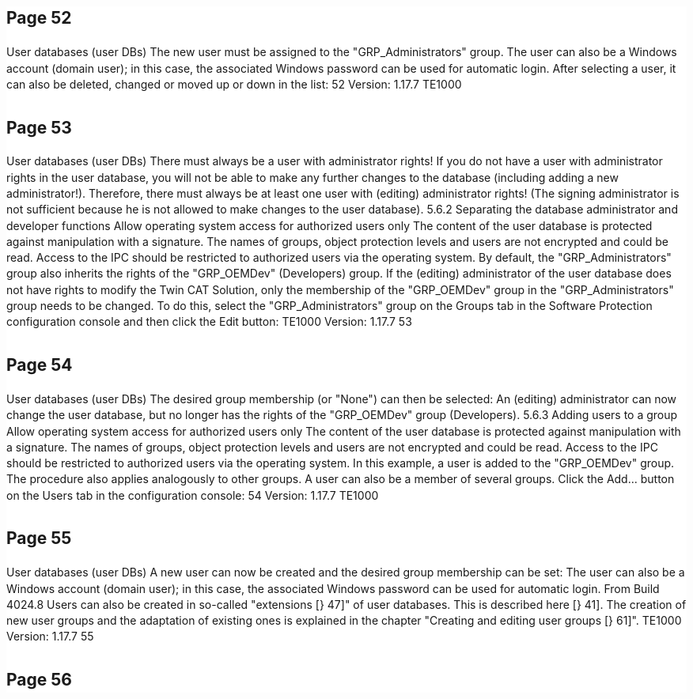 ## Page 52

User databases (user DBs) The new user must be assigned to the "GRP_Administrators" group. The user can also be a Windows account (domain user); in this case, the associated Windows password can be used for automatic login. After selecting a user, it can also be deleted, changed or moved up or down in the list: 52 Version: 1.17.7 TE1000

## Page 53

User databases (user DBs) There must always be a user with administrator rights! If you do not have a user with administrator rights in the user database, you will not be able to make any further changes to the database (including adding a new administrator!). Therefore, there must always be at least one user with (editing) administrator rights! (The signing administrator is not sufficient because he is not allowed to make changes to the user database). 5.6.2 Separating the database administrator and developer functions Allow operating system access for authorized users only The content of the user database is protected against manipulation with a signature. The names of groups, object protection levels and users are not encrypted and could be read. Access to the IPC should be restricted to authorized users via the operating system. By default, the "GRP_Administrators" group also inherits the rights of the "GRP_OEMDev" (Developers) group. If the (editing) administrator of the user database does not have rights to modify the Twin CAT Solution, only the membership of the "GRP_OEMDev" group in the "GRP_Administrators" group needs to be changed. To do this, select the "GRP_Administrators" group on the Groups tab in the Software Protection configuration console and then click the Edit button: TE1000 Version: 1.17.7 53

## Page 54

User databases (user DBs) The desired group membership (or "None") can then be selected: An (editing) administrator can now change the user database, but no longer has the rights of the "GRP_OEMDev" group (Developers). 5.6.3 Adding users to a group Allow operating system access for authorized users only The content of the user database is protected against manipulation with a signature. The names of groups, object protection levels and users are not encrypted and could be read. Access to the IPC should be restricted to authorized users via the operating system. In this example, a user is added to the "GRP_OEMDev" group. The procedure also applies analogously to other groups. A user can also be a member of several groups. Click the Add... button on the Users tab in the configuration console: 54 Version: 1.17.7 TE1000

## Page 55

User databases (user DBs) A new user can now be created and the desired group membership can be set: The user can also be a Windows account (domain user); in this case, the associated Windows password can be used for automatic login. From Build 4024.8 Users can also be created in so-called "extensions [} 47]" of user databases. This is described here [} 41]. The creation of new user groups and the adaptation of existing ones is explained in the chapter "Creating and editing user groups [} 61]". TE1000 Version: 1.17.7 55

## Page 56
